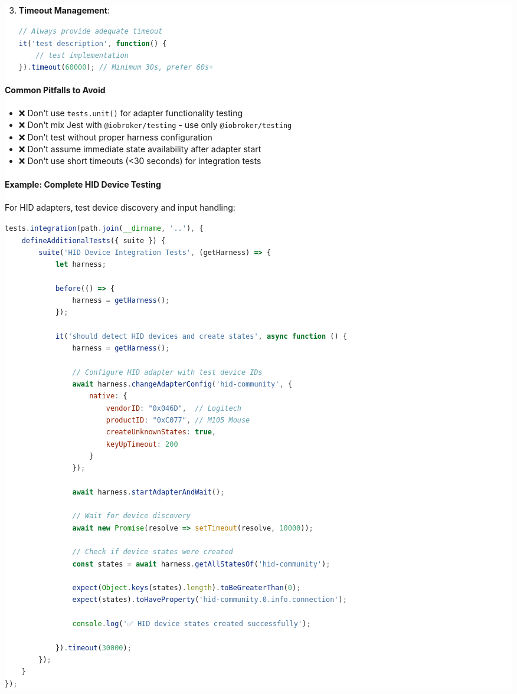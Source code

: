 3. **Timeout Management**:
   ```javascript
   // Always provide adequate timeout
   it('test description', function() {
       // test implementation
   }).timeout(60000); // Minimum 30s, prefer 60s+
   ```

#### Common Pitfalls to Avoid
- ❌ Don't use `tests.unit()` for adapter functionality testing
- ❌ Don't mix Jest with `@iobroker/testing` - use only `@iobroker/testing`  
- ❌ Don't test without proper harness configuration
- ❌ Don't assume immediate state availability after adapter start
- ❌ Don't use short timeouts (<30 seconds) for integration tests

#### Example: Complete HID Device Testing

For HID adapters, test device discovery and input handling:

```javascript
tests.integration(path.join(__dirname, '..'), {
    defineAdditionalTests({ suite }) {
        suite('HID Device Integration Tests', (getHarness) => {
            let harness;

            before(() => {
                harness = getHarness();
            });

            it('should detect HID devices and create states', async function () {
                harness = getHarness();
                
                // Configure HID adapter with test device IDs
                await harness.changeAdapterConfig('hid-community', {
                    native: {
                        vendorID: "0x046D",  // Logitech
                        productID: "0xC077", // M105 Mouse
                        createUnknownStates: true,
                        keyUpTimeout: 200
                    }
                });

                await harness.startAdapterAndWait();
                
                // Wait for device discovery
                await new Promise(resolve => setTimeout(resolve, 10000));

                // Check if device states were created
                const states = await harness.getAllStatesOf('hid-community');
                
                expect(Object.keys(states).length).toBeGreaterThan(0);
                expect(states).toHaveProperty('hid-community.0.info.connection');
                
                console.log('✅ HID device states created successfully');
                
            }).timeout(30000);
        });
    }
});
```
